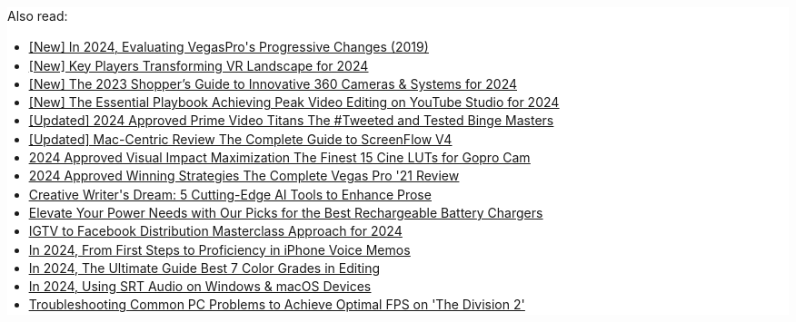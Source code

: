 <ins class="adsbygoogle"
     style="display:block"
     data-ad-format="autorelaxed"
     data-ad-client="ca-pub-7571918770474297"
     data-ad-slot="1223367746"></ins>



<ins class="adsbygoogle"
     style="display:block"
     data-ad-client="ca-pub-7571918770474297"
     data-ad-slot="8358498916"
     data-ad-format="auto"
     data-full-width-responsive="true"></ins>


<span class="atpl-alsoreadstyle">Also read:</span>
<div><ul>
<li><a href="https://fox-direct.techidaily.com/new-in-2024-evaluating-vegaspros-progressive-changes-2019/"><u>[New] In 2024, Evaluating VegasPro's Progressive Changes (2019)</u></a></li>
<li><a href="https://fox-direct.techidaily.com/new-key-players-transforming-vr-landscape-for-2024/"><u>[New] Key Players Transforming VR Landscape for 2024</u></a></li>
<li><a href="https://fox-direct.techidaily.com/new-the-2023-shoppers-guide-to-innovative-360-cameras-and-systems-for-2024/"><u>[New] The 2023 Shopper’s Guide to Innovative 360 Cameras & Systems for 2024</u></a></li>
<li><a href="https://youtube-lab.techidaily.com/he-essential-playbook-achieving-peak-video-editing-on-youtube-studio-for-2024/"><u>[New] The Essential Playbook Achieving Peak Video Editing on YouTube Studio for 2024</u></a></li>
<li><a href="https://twitter-videos.techidaily.com/updated-2024-approved-prime-video-titans-the-tweeted-and-tested-binge-masters/"><u>[Updated] 2024 Approved Prime Video Titans The #Tweeted and Tested Binge Masters</u></a></li>
<li><a href="https://on-screen-recording.techidaily.com/updated-mac-centric-review-the-complete-guide-to-screenflow-v4/"><u>[Updated] Mac-Centric Review The Complete Guide to ScreenFlow V4</u></a></li>
<li><a href="https://fox-direct.techidaily.com/2024-approved-visual-impact-maximization-the-finest-15-cine-luts-for-gopro-cam/"><u>2024 Approved Visual Impact Maximization The Finest 15 Cine LUTs for Gopro Cam</u></a></li>
<li><a href="https://fox-direct.techidaily.com/2024-approved-winning-strategies-the-complete-vegas-pro-21-review/"><u>2024 Approved Winning Strategies The Complete Vegas Pro '21 Review</u></a></li>
<li><a href="https://tech-hub.techidaily.com/creative-writers-dream-5-cutting-edge-ai-tools-to-enhance-prose/"><u>Creative Writer's Dream: 5 Cutting-Edge AI Tools to Enhance Prose</u></a></li>
<li><a href="https://buynow-help.techidaily.com/elevate-your-power-needs-with-our-picks-for-the-best-rechargeable-battery-chargers/"><u>Elevate Your Power Needs with Our Picks for the Best Rechargeable Battery Chargers</u></a></li>
<li><a href="https://instagram-video-recordings.techidaily.com/igtv-to-facebook-distribution-masterclass-approach-for-2024/"><u>IGTV to Facebook Distribution Masterclass Approach for 2024</u></a></li>
<li><a href="https://screen-activity-recording.techidaily.com/in-2024-from-first-steps-to-proficiency-in-iphone-voice-memos/"><u>In 2024, From First Steps to Proficiency in iPhone Voice Memos</u></a></li>
<li><a href="https://fox-direct.techidaily.com/in-2024-the-ultimate-guide-best-7-color-grades-in-editing/"><u>In 2024, The Ultimate Guide Best 7 Color Grades in Editing</u></a></li>
<li><a href="https://fox-direct.techidaily.com/in-2024-using-srt-audio-on-windows-and-macos-devices/"><u>In 2024, Using SRT Audio on Windows & macOS Devices</u></a></li>
<li><a href="https://win-solutions.techidaily.com/troubleshooting-common-pc-problems-to-achieve-optimal-fps-on-the-division-2/"><u>Troubleshooting Common PC Problems to Achieve Optimal FPS on 'The Division 2'</u></a></li>
</ul></div>

